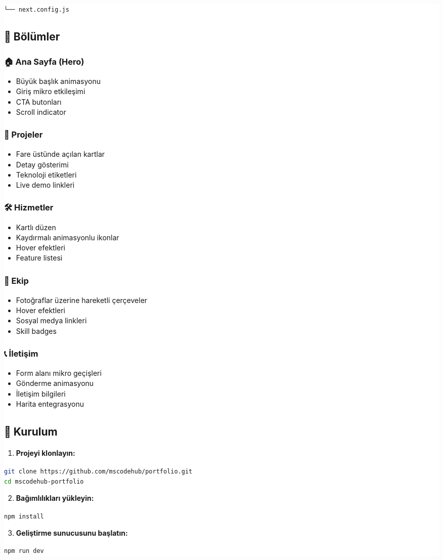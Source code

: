 ```
└── next.config.js
```

## 🎯 Bölümler

### 🏠 Ana Sayfa (Hero)
- Büyük başlık animasyonu
- Giriş mikro etkileşimi
- CTA butonları
- Scroll indicator

### 💼 Projeler
- Fare üstünde açılan kartlar
- Detay gösterimi
- Teknoloji etiketleri
- Live demo linkleri

### 🛠️ Hizmetler
- Kartlı düzen
- Kaydırmalı animasyonlu ikonlar
- Hover efektleri
- Feature listesi

### 👥 Ekip
- Fotoğraflar üzerine hareketli çerçeveler
- Hover efektleri
- Sosyal medya linkleri
- Skill badges

### 📞 İletişim
- Form alanı mikro geçişleri
- Gönderme animasyonu
- İletişim bilgileri
- Harita entegrasyonu

## 🚀 Kurulum

1. **Projeyi klonlayın:**
```bash
git clone https://github.com/mscodehub/portfolio.git
cd mscodehub-portfolio
```

2. **Bağımlılıkları yükleyin:**
```bash
npm install
```

3. **Geliştirme sunucusunu başlatın:**
```bash
npm run dev
```
